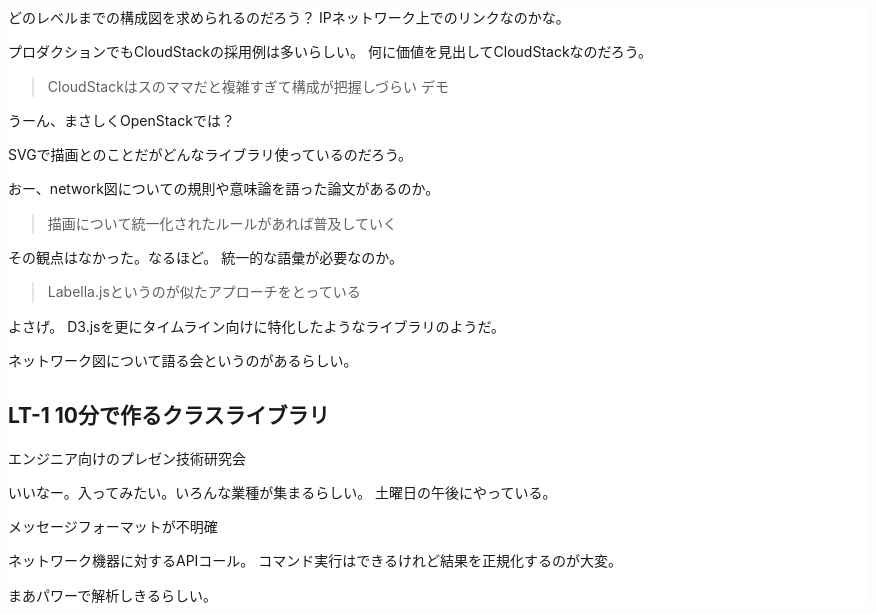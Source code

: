 どのレベルまでの構成図を求められるのだろう？
IPネットワーク上でのリンクなのかな。

プロダクションでもCloudStackの採用例は多いらしい。
何に価値を見出してCloudStackなのだろう。

> CloudStackはスのママだと複雑すぎて構成が把握しづらい
> デモ

うーん、まさしくOpenStackでは？

SVGで描画とのことだがどんなライブラリ使っているのだろう。

おー、network図についての規則や意味論を語った論文があるのか。

> 描画について統一化されたルールがあれば普及していく

その観点はなかった。なるほど。
統一的な語彙が必要なのか。

> Labella.jsというのが似たアプローチをとっている

よさげ。
D3.jsを更にタイムライン向けに特化したようなライブラリのようだ。

ネットワーク図について語る会というのがあるらしい。

## LT-1 10分で作るクラスライブラリ

エンジニア向けのプレゼン技術研究会

いいなー。入ってみたい。いろんな業種が集まるらしい。
土曜日の午後にやっている。

メッセージフォーマットが不明確

ネットワーク機器に対するAPIコール。
コマンド実行はできるけれど結果を正規化するのが大変。

まあパワーで解析しきるらしい。

